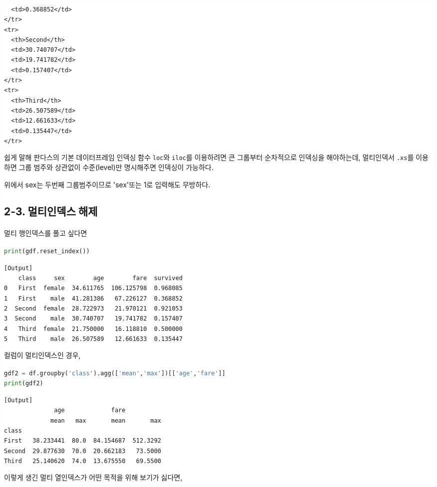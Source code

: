       <td>0.368852</td>
    </tr>
    <tr>
      <th>Second</th>
      <td>30.740707</td>
      <td>19.741782</td>
      <td>0.157407</td>
    </tr>
    <tr>
      <th>Third</th>
      <td>26.507589</td>
      <td>12.661633</td>
      <td>0.135447</td>
    </tr>
  </tbody>
</table>
</div>

쉽게 말해 판다스의 기본 데이터프레임 인덱싱 함수 `loc`와 `iloc`를 이용하려면 큰 그룹부터 순차적으로 인덱싱을 해야하는데, 멀티인덱서 `.xs`를 이용하면 그룹 범주와 상관없이 수준(level)만 명시해주면 인덱싱이 가능하다.  

위에서 sex는 두번째 그룹범주이므로 'sex'또는 1로 입력해도 무방하다.  

  
## 2-3. 멀티인덱스 해제  

멀티 행인덱스를 풀고 싶다면  

```python
print(gdf.reset_index())
```
	[Output]
        class     sex        age        fare  survived
    0   First  female  34.611765  106.125798  0.968085
    1   First    male  41.281386   67.226127  0.368852
    2  Second  female  28.722973   21.970121  0.921053
    3  Second    male  30.740707   19.741782  0.157407
    4   Third  female  21.750000   16.118810  0.500000
    5   Third    male  26.507589   12.661633  0.135447
    
컬럼이 멀티인덱스인 경우,  

```python
gdf2 = df.groupby('class').agg(['mean','max'])[['age','fare']]
print(gdf2)
```
	[Output]
                  age             fare          
                 mean   max       mean       max
    class                                       
    First   38.233441  80.0  84.154687  512.3292
    Second  29.877630  70.0  20.662183   73.5000
    Third   25.140620  74.0  13.675550   69.5500
    
이렇게 생긴 멀티 열인덱스가 어떤 목적을 위해 보기가 싫다면,  
